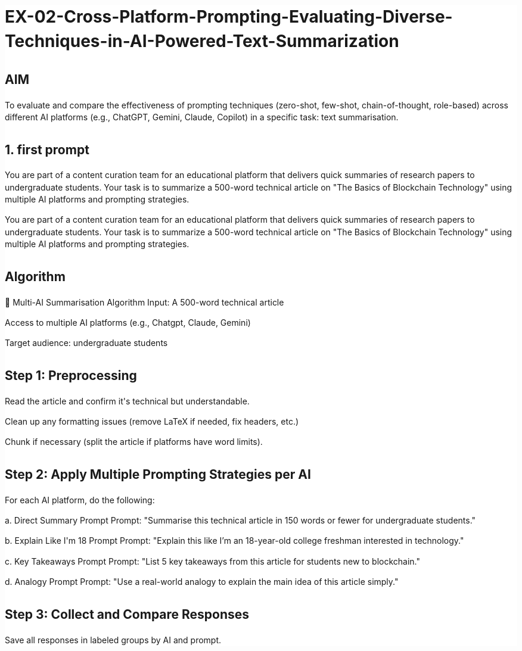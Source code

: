 # EX-02-Cross-Platform-Prompting-Evaluating-Diverse-Techniques-in-AI-Powered-Text-Summarization


## AIM
To evaluate and compare the effectiveness of prompting techniques (zero-shot, few-shot, chain-of-thought, role-based) across different AI platforms (e.g., ChatGPT, Gemini, Claude, Copilot) in a specific task: text summarisation.

 ##  1. first prompt 
You are part of a content curation team for an educational platform that delivers quick summaries of research papers to undergraduate students. Your task is to summarize a 500-word technical article on "The Basics of Blockchain Technology" using multiple AI platforms and prompting strategies.


You are part of a content curation team for an educational platform that delivers quick summaries of research papers to undergraduate students. Your task is to summarize a 500-word technical article on "The Basics of Blockchain Technology" using multiple AI platforms and prompting strategies.

## Algorithm
🔄 Multi-AI Summarisation Algorithm
Input:
A 500-word technical article

Access to multiple AI platforms (e.g., Chatgpt, Claude, Gemini)

Target audience: undergraduate students

## Step 1: Preprocessing
Read the article and confirm it's technical but understandable.

Clean up any formatting issues (remove LaTeX if needed, fix headers, etc.)

Chunk if necessary (split the article if platforms have word limits).

## Step 2: Apply Multiple Prompting Strategies per AI
For each AI platform, do the following:

a. Direct Summary Prompt
Prompt: "Summarise this technical article in 150 words or fewer for undergraduate students."

b. Explain Like I'm 18 Prompt
Prompt: "Explain this like I’m an 18-year-old college freshman interested in technology."

c. Key Takeaways Prompt
Prompt: "List 5 key takeaways from this article for students new to blockchain."

d. Analogy Prompt
Prompt: "Use a real-world analogy to explain the main idea of this article simply."

## Step 3: Collect and Compare Responses
Save all responses in labeled groups by AI and prompt.
